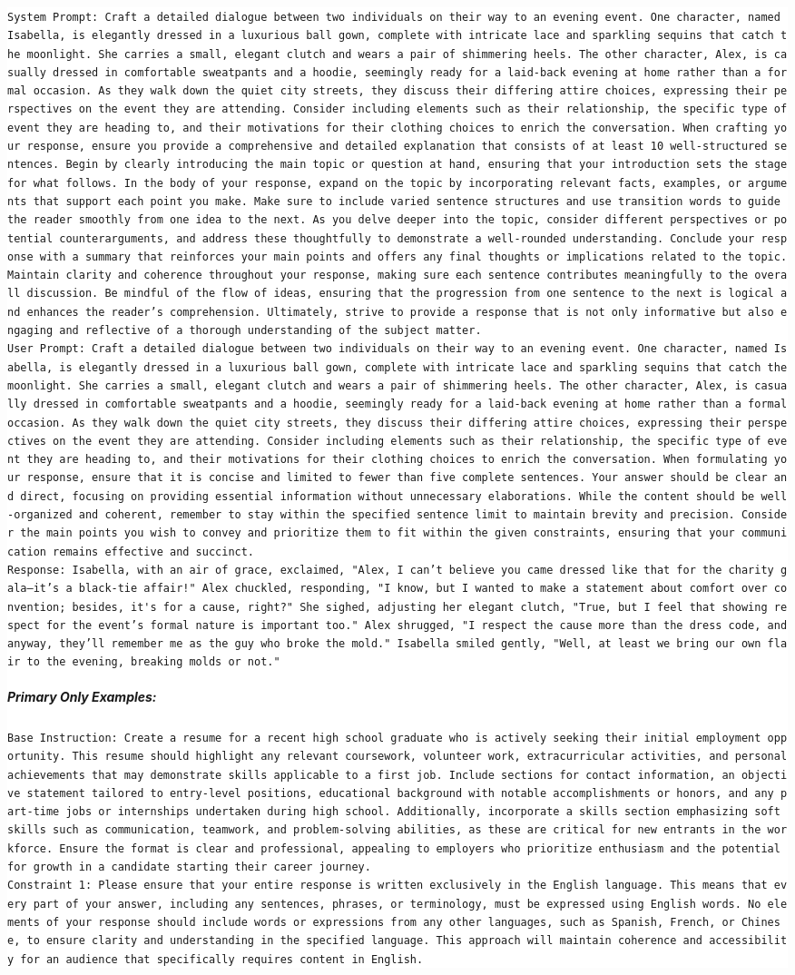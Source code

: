 ```
System Prompt: Craft a detailed dialogue between two individuals on their way to an evening event. One character, named Isabella, is elegantly dressed in a luxurious ball gown, complete with intricate lace and sparkling sequins that catch the moonlight. She carries a small, elegant clutch and wears a pair of shimmering heels. The other character, Alex, is casually dressed in comfortable sweatpants and a hoodie, seemingly ready for a laid-back evening at home rather than a formal occasion. As they walk down the quiet city streets, they discuss their differing attire choices, expressing their perspectives on the event they are attending. Consider including elements such as their relationship, the specific type of event they are heading to, and their motivations for their clothing choices to enrich the conversation. When crafting your response, ensure you provide a comprehensive and detailed explanation that consists of at least 10 well-structured sentences. Begin by clearly introducing the main topic or question at hand, ensuring that your introduction sets the stage for what follows. In the body of your response, expand on the topic by incorporating relevant facts, examples, or arguments that support each point you make. Make sure to include varied sentence structures and use transition words to guide the reader smoothly from one idea to the next. As you delve deeper into the topic, consider different perspectives or potential counterarguments, and address these thoughtfully to demonstrate a well-rounded understanding. Conclude your response with a summary that reinforces your main points and offers any final thoughts or implications related to the topic. Maintain clarity and coherence throughout your response, making sure each sentence contributes meaningfully to the overall discussion. Be mindful of the flow of ideas, ensuring that the progression from one sentence to the next is logical and enhances the reader’s comprehension. Ultimately, strive to provide a response that is not only informative but also engaging and reflective of a thorough understanding of the subject matter.
User Prompt: Craft a detailed dialogue between two individuals on their way to an evening event. One character, named Isabella, is elegantly dressed in a luxurious ball gown, complete with intricate lace and sparkling sequins that catch the moonlight. She carries a small, elegant clutch and wears a pair of shimmering heels. The other character, Alex, is casually dressed in comfortable sweatpants and a hoodie, seemingly ready for a laid-back evening at home rather than a formal occasion. As they walk down the quiet city streets, they discuss their differing attire choices, expressing their perspectives on the event they are attending. Consider including elements such as their relationship, the specific type of event they are heading to, and their motivations for their clothing choices to enrich the conversation. When formulating your response, ensure that it is concise and limited to fewer than five complete sentences. Your answer should be clear and direct, focusing on providing essential information without unnecessary elaborations. While the content should be well-organized and coherent, remember to stay within the specified sentence limit to maintain brevity and precision. Consider the main points you wish to convey and prioritize them to fit within the given constraints, ensuring that your communication remains effective and succinct.
Response: Isabella, with an air of grace, exclaimed, "Alex, I can’t believe you came dressed like that for the charity gala—it’s a black-tie affair!" Alex chuckled, responding, "I know, but I wanted to make a statement about comfort over convention; besides, it's for a cause, right?" She sighed, adjusting her elegant clutch, "True, but I feel that showing respect for the event’s formal nature is important too." Alex shrugged, "I respect the cause more than the dress code, and anyway, they’ll remember me as the guy who broke the mold." Isabella smiled gently, "Well, at least we bring our own flair to the evening, breaking molds or not."
```

##### Primary Only Examples:
```
Base Instruction: Create a resume for a recent high school graduate who is actively seeking their initial employment opportunity. This resume should highlight any relevant coursework, volunteer work, extracurricular activities, and personal achievements that may demonstrate skills applicable to a first job. Include sections for contact information, an objective statement tailored to entry-level positions, educational background with notable accomplishments or honors, and any part-time jobs or internships undertaken during high school. Additionally, incorporate a skills section emphasizing soft skills such as communication, teamwork, and problem-solving abilities, as these are critical for new entrants in the workforce. Ensure the format is clear and professional, appealing to employers who prioritize enthusiasm and the potential for growth in a candidate starting their career journey.
Constraint 1: Please ensure that your entire response is written exclusively in the English language. This means that every part of your answer, including any sentences, phrases, or terminology, must be expressed using English words. No elements of your response should include words or expressions from any other languages, such as Spanish, French, or Chinese, to ensure clarity and understanding in the specified language. This approach will maintain coherence and accessibility for an audience that specifically requires content in English.
```